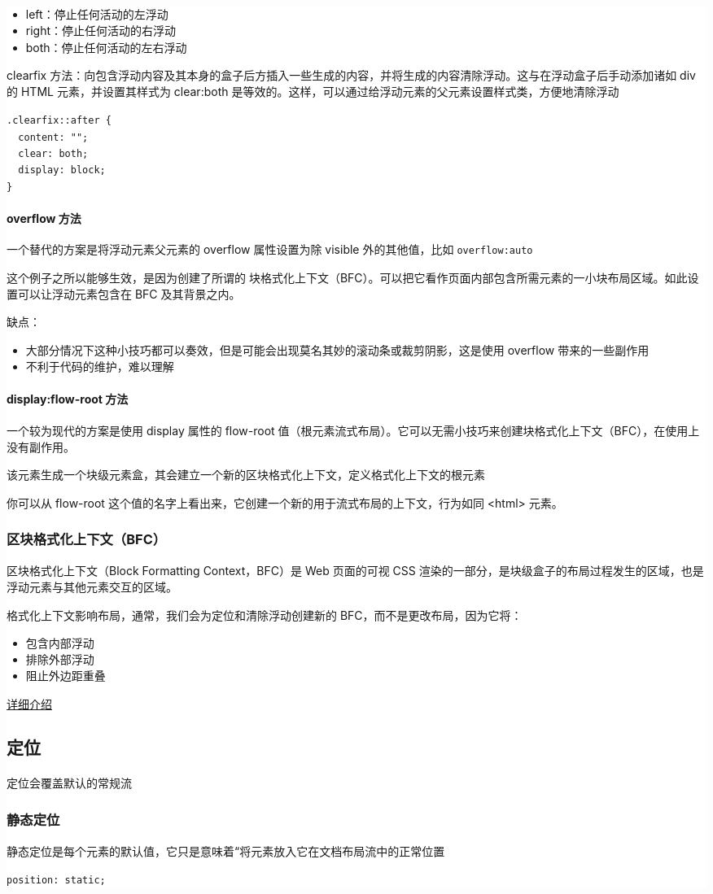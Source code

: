 - left：停止任何活动的左浮动
- right：停止任何活动的右浮动
- both：停止任何活动的左右浮动

clearfix 方法：向包含浮动内容及其本身的盒子后方插入一些生成的内容，并将生成的内容清除浮动。这与在浮动盒子后手动添加诸如 div 的 HTML 元素，并设置其样式为 clear:both 是等效的。这样，可以通过给浮动元素的父元素设置样式类，方便地清除浮动

```
.clearfix::after {
  content: "";
  clear: both;
  display: block;
}
```

#### overflow 方法

一个替代的方案是将浮动元素父元素的 overflow 属性设置为除 visible 外的其他值，比如 `overflow:auto`

这个例子之所以能够生效，是因为创建了所谓的 块格式化上下文（BFC）。可以把它看作页面内部包含所需元素的一小块布局区域。如此设置可以让浮动元素包含在 BFC 及其背景之内。

缺点：

- 大部分情况下这种小技巧都可以奏效，但是可能会出现莫名其妙的滚动条或裁剪阴影，这是使用 overflow 带来的一些副作用
- 不利于代码的维护，难以理解

#### display:flow-root 方法

一个较为现代的方案是使用 display 属性的 flow-root 值（根元素流式布局）。它可以无需小技巧来创建块格式化上下文（BFC），在使用上没有副作用。

该元素生成一个块级元素盒，其会建立一个新的区块格式化上下文，定义格式化上下文的根元素

你可以从 flow-root 这个值的名字上看出来，它创建一个新的用于流式布局的上下文，行为如同  \<html> 元素。

### 区块格式化上下文（BFC）

区块格式化上下文（Block Formatting Context，BFC）是 Web 页面的可视 CSS 渲染的一部分，是块级盒子的布局过程发生的区域，也是浮动元素与其他元素交互的区域。

格式化上下文影响布局，通常，我们会为定位和清除浮动创建新的 BFC，而不是更改布局，因为它将：

- 包含内部浮动
- 排除外部浮动
- 阻止外边距重叠

[详细介绍](https://developer.mozilla.org/zh-CN/docs/Web/CSS/CSS_display/Block_formatting_context)

## 定位

定位会覆盖默认的常规流

### 静态定位

静态定位是每个元素的默认值，它只是意味着“将元素放入它在文档布局流中的正常位置

```
position: static;
```
